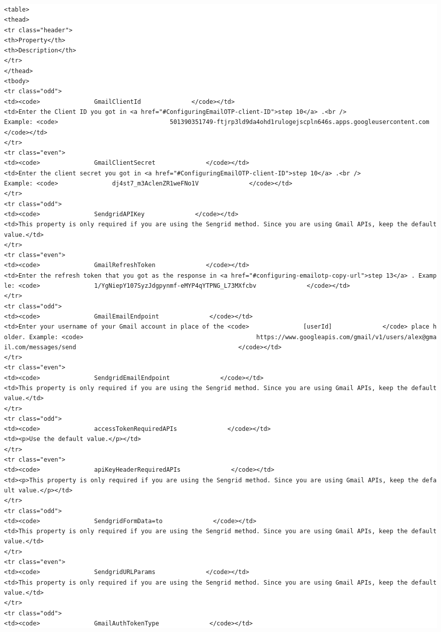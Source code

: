 
    <table>
    <thead>
    <tr class="header">
    <th>Property</th>
    <th>Description</th>
    </tr>
    </thead>
    <tbody>
    <tr class="odd">
    <td><code>               GmailClientId              </code></td>
    <td>Enter the Client ID you got in <a href="#ConfiguringEmailOTP-client-ID">step 10</a> .<br />
    Example: <code>                               501390351749-ftjrp3ld9da4ohd1rulogejscpln646s.apps.googleusercontent.com                             </code></td>
    </tr>
    <tr class="even">
    <td><code>               GmailClientSecret              </code></td>
    <td>Enter the client secret you got in <a href="#ConfiguringEmailOTP-client-ID">step 10</a> .<br />
    Example: <code>               dj4st7_m3AclenZR1weFNo1V              </code></td>
    </tr>
    <tr class="odd">
    <td><code>               SendgridAPIKey              </code></td>
    <td>This property is only required if you are using the Sengrid method. Since you are using Gmail APIs, keep the default value.</td>
    </tr>
    <tr class="even">
    <td><code>               GmailRefreshToken              </code></td>
    <td>Enter the refresh token that you got as the response in <a href="#configuring-emailotp-copy-url">step 13</a> . Example: <code>               1/YgNiepY107SyzJdgpynmf-eMYP4qYTPNG_L73MXfcbv              </code></td>
    </tr>
    <tr class="odd">
    <td><code>               GmailEmailEndpoint              </code></td>
    <td>Enter your username of your Gmail account in place of the <code>               [userId]              </code> place holder. Example: <code>                                                https://www.googleapis.com/gmail/v1/users/alex@gmail.com/messages/send                                             </code></td>
    </tr>
    <tr class="even">
    <td><code>               SendgridEmailEndpoint              </code></td>
    <td>This property is only required if you are using the Sengrid method. Since you are using Gmail APIs, keep the default value.</td>
    </tr>
    <tr class="odd">
    <td><code>               accessTokenRequiredAPIs              </code></td>
    <td><p>Use the default value.</p></td>
    </tr>
    <tr class="even">
    <td><code>               apiKeyHeaderRequiredAPIs              </code></td>
    <td><p>This property is only required if you are using the Sengrid method. Since you are using Gmail APIs, keep the default value.</p></td>
    </tr>
    <tr class="odd">
    <td><code>               SendgridFormData=to              </code></td>
    <td>This property is only required if you are using the Sengrid method. Since you are using Gmail APIs, keep the default value.</td>
    </tr>
    <tr class="even">
    <td><code>               SendgridURLParams              </code></td>
    <td>This property is only required if you are using the Sengrid method. Since you are using Gmail APIs, keep the default value.</td>
    </tr>
    <tr class="odd">
    <td><code>               GmailAuthTokenType              </code></td>